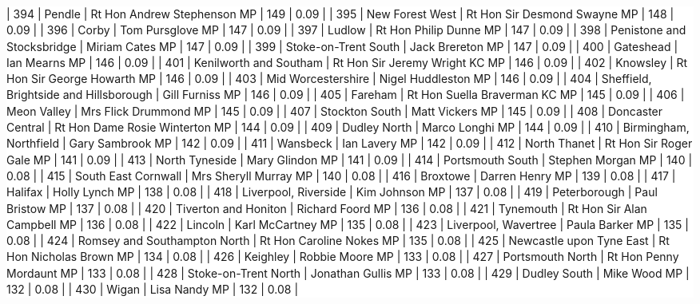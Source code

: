 | 394 | Pendle | Rt Hon Andrew Stephenson MP | 149 | 0.09 |
| 395 | New Forest West | Rt Hon Sir Desmond Swayne MP | 148 | 0.09 |
| 396 | Corby | Tom Pursglove MP | 147 | 0.09 |
| 397 | Ludlow | Rt Hon Philip Dunne MP | 147 | 0.09 |
| 398 | Penistone and Stocksbridge | Miriam Cates MP | 147 | 0.09 |
| 399 | Stoke-on-Trent South | Jack Brereton MP | 147 | 0.09 |
| 400 | Gateshead | Ian Mearns MP | 146 | 0.09 |
| 401 | Kenilworth and Southam | Rt Hon Sir Jeremy Wright KC MP | 146 | 0.09 |
| 402 | Knowsley | Rt Hon Sir George Howarth MP | 146 | 0.09 |
| 403 | Mid Worcestershire | Nigel Huddleston MP | 146 | 0.09 |
| 404 | Sheffield, Brightside and Hillsborough | Gill Furniss MP | 146 | 0.09 |
| 405 | Fareham | Rt Hon Suella Braverman KC MP | 145 | 0.09 |
| 406 | Meon Valley | Mrs Flick Drummond MP | 145 | 0.09 |
| 407 | Stockton South | Matt Vickers MP | 145 | 0.09 |
| 408 | Doncaster Central | Rt Hon Dame Rosie Winterton MP | 144 | 0.09 |
| 409 | Dudley North | Marco Longhi MP | 144 | 0.09 |
| 410 | Birmingham, Northfield | Gary Sambrook MP | 142 | 0.09 |
| 411 | Wansbeck | Ian Lavery MP | 142 | 0.09 |
| 412 | North Thanet | Rt Hon Sir Roger Gale MP | 141 | 0.09 |
| 413 | North Tyneside | Mary Glindon MP | 141 | 0.09 |
| 414 | Portsmouth South | Stephen Morgan MP | 140 | 0.08 |
| 415 | South East Cornwall | Mrs Sheryll Murray MP | 140 | 0.08 |
| 416 | Broxtowe | Darren Henry MP | 139 | 0.08 |
| 417 | Halifax | Holly Lynch MP | 138 | 0.08 |
| 418 | Liverpool, Riverside | Kim Johnson MP | 137 | 0.08 |
| 419 | Peterborough | Paul Bristow MP | 137 | 0.08 |
| 420 | Tiverton and Honiton | Richard Foord MP | 136 | 0.08 |
| 421 | Tynemouth | Rt Hon Sir Alan Campbell MP | 136 | 0.08 |
| 422 | Lincoln | Karl McCartney MP | 135 | 0.08 |
| 423 | Liverpool, Wavertree | Paula Barker MP | 135 | 0.08 |
| 424 | Romsey and Southampton North | Rt Hon Caroline Nokes MP | 135 | 0.08 |
| 425 | Newcastle upon Tyne East | Rt Hon Nicholas Brown MP | 134 | 0.08 |
| 426 | Keighley | Robbie Moore MP | 133 | 0.08 |
| 427 | Portsmouth North | Rt Hon Penny Mordaunt MP | 133 | 0.08 |
| 428 | Stoke-on-Trent North | Jonathan Gullis MP | 133 | 0.08 |
| 429 | Dudley South | Mike Wood MP | 132 | 0.08 |
| 430 | Wigan | Lisa Nandy MP | 132 | 0.08 |